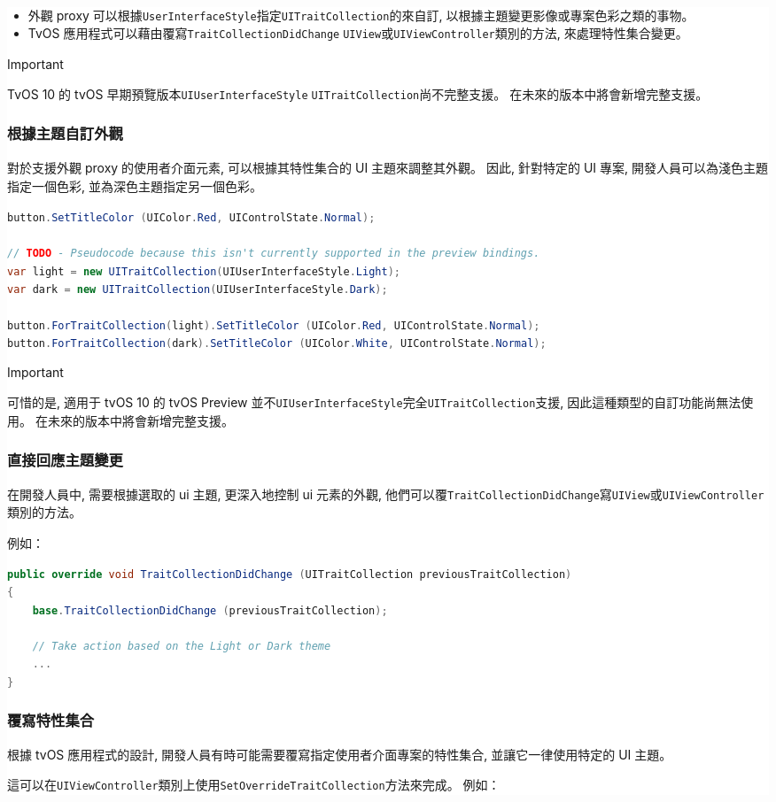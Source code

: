 - 外觀 proxy 可以根據`UserInterfaceStyle`指定`UITraitCollection`的來自訂, 以根據主題變更影像或專案色彩之類的事物。
- TvOS 應用程式可以藉由覆寫`TraitCollectionDidChange` `UIView`或`UIViewController`類別的方法, 來處理特性集合變更。

> [!IMPORTANT]
> TvOS 10 的 tvOS 早期預覽版本`UIUserInterfaceStyle` `UITraitCollection`尚不完整支援。 在未來的版本中將會新增完整支援。




<a name="Customizing-Appearance-Based-on-Theme" />

### <a name="customizing-appearance-based-on-theme"></a>根據主題自訂外觀

對於支援外觀 proxy 的使用者介面元素, 可以根據其特性集合的 UI 主題來調整其外觀。 因此, 針對特定的 UI 專案, 開發人員可以為淺色主題指定一個色彩, 並為深色主題指定另一個色彩。

```csharp
button.SetTitleColor (UIColor.Red, UIControlState.Normal);

// TODO - Pseudocode because this isn't currently supported in the preview bindings.
var light = new UITraitCollection(UIUserInterfaceStyle.Light);
var dark = new UITraitCollection(UIUserInterfaceStyle.Dark);

button.ForTraitCollection(light).SetTitleColor (UIColor.Red, UIControlState.Normal);
button.ForTraitCollection(dark).SetTitleColor (UIColor.White, UIControlState.Normal);
```

> [!IMPORTANT]
> 可惜的是, 適用于 tvOS 10 的 tvOS Preview 並不`UIUserInterfaceStyle`完全`UITraitCollection`支援, 因此這種類型的自訂功能尚無法使用。 在未來的版本中將會新增完整支援。

<a name="Responding-to-Theme-Changes-Directly" />

### <a name="responding-to-theme-changes-directly"></a>直接回應主題變更

在開發人員中, 需要根據選取的 ui 主題, 更深入地控制 ui 元素的外觀, 他們可以覆`TraitCollectionDidChange`寫`UIView`或`UIViewController`類別的方法。

例如：

```csharp
public override void TraitCollectionDidChange (UITraitCollection previousTraitCollection)
{
    base.TraitCollectionDidChange (previousTraitCollection);

    // Take action based on the Light or Dark theme
    ...
}
```

<a name="Responding-to-Theme-Changes-Directly" />

### <a name="overriding-a-trait-collection"></a>覆寫特性集合

根據 tvOS 應用程式的設計, 開發人員有時可能需要覆寫指定使用者介面專案的特性集合, 並讓它一律使用特定的 UI 主題。

這可以在`UIViewController`類別上使用`SetOverrideTraitCollection`方法來完成。 例如：
